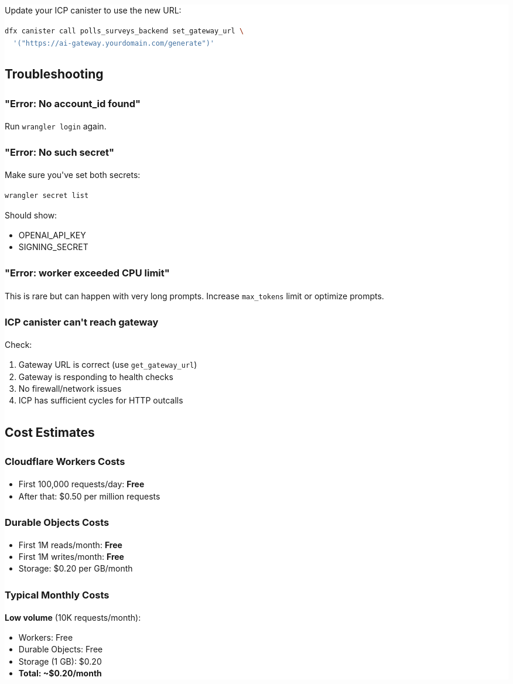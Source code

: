 Update your ICP canister to use the new URL:
```bash
dfx canister call polls_surveys_backend set_gateway_url \
  '("https://ai-gateway.yourdomain.com/generate")'
```

## Troubleshooting

### "Error: No account_id found"

Run `wrangler login` again.

### "Error: No such secret"

Make sure you've set both secrets:
```bash
wrangler secret list
```

Should show:
- OPENAI_API_KEY
- SIGNING_SECRET

### "Error: worker exceeded CPU limit"

This is rare but can happen with very long prompts. Increase `max_tokens` limit or optimize prompts.

### ICP canister can't reach gateway

Check:
1. Gateway URL is correct (use `get_gateway_url`)
2. Gateway is responding to health checks
3. No firewall/network issues
4. ICP has sufficient cycles for HTTP outcalls

## Cost Estimates

### Cloudflare Workers Costs

- First 100,000 requests/day: **Free**
- After that: $0.50 per million requests

### Durable Objects Costs

- First 1M reads/month: **Free**
- First 1M writes/month: **Free**
- Storage: $0.20 per GB/month

### Typical Monthly Costs

**Low volume** (10K requests/month):
- Workers: Free
- Durable Objects: Free
- Storage (1 GB): $0.20
- **Total: ~$0.20/month**
